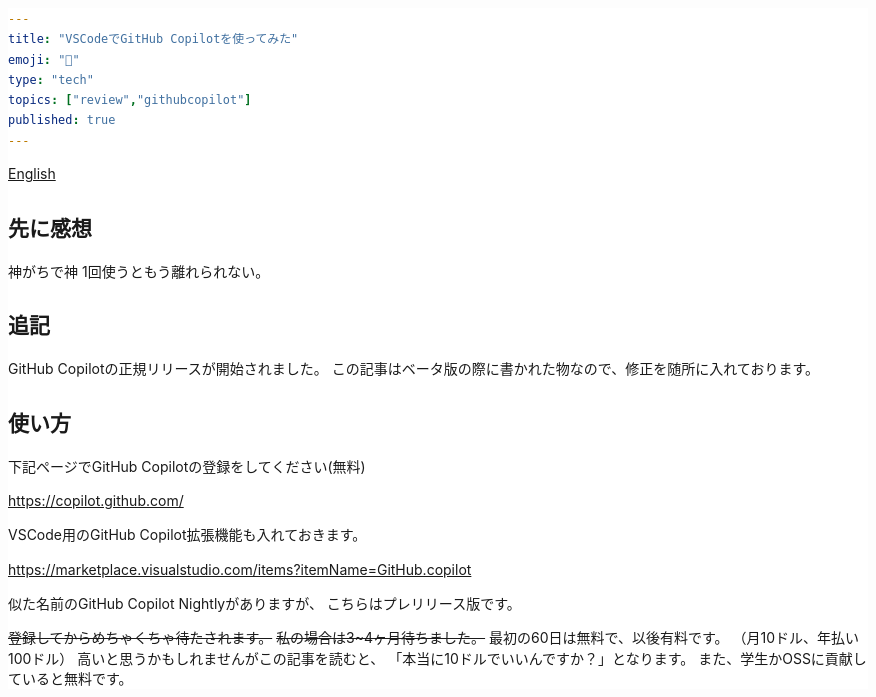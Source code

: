 ```yaml
---
title: "VSCodeでGitHub Copilotを使ってみた"
emoji: "🔨"
type: "tech"
topics: ["review","githubcopilot"]
published: true
---
```


[English](https://zenn.dev/riya_amemiya/articles/cf08c3bbb6b935)

## 先に感想

神がちで神
1回使うともう離れられない。

## 追記

GitHub Copilotの正規リリースが開始されました。
この記事はベータ版の際に書かれた物なので、修正を随所に入れております。

## 使い方

下記ページでGitHub Copilotの登録をしてください(無料)

https://copilot.github.com/

VSCode用のGitHub Copilot拡張機能も入れておきます。

https://marketplace.visualstudio.com/items?itemName=GitHub.copilot

似た名前のGitHub Copilot Nightlyがありますが、
こちらはプレリリース版です。

~~登録してからめちゃくちゃ待たされます。~~
~~私の場合は3~4ヶ月待ちました。~~
最初の60日は無料で、以後有料です。
（月10ドル、年払い100ドル）
高いと思うかもしれませんがこの記事を読むと、
「本当に10ドルでいいんですか？」となります。
また、学生かOSSに貢献していると無料です。
